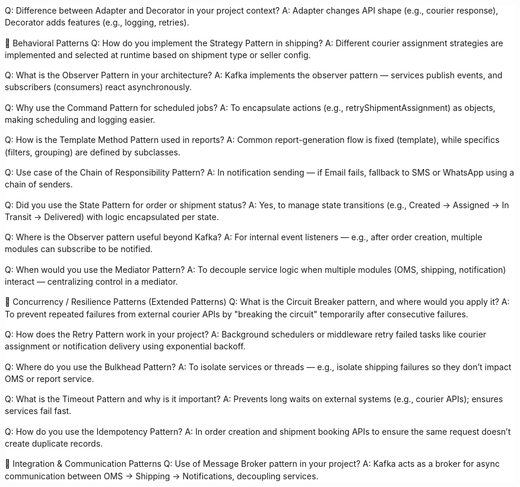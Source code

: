 Q: Difference between Adapter and Decorator in your project context?
A: Adapter changes API shape (e.g., courier response), Decorator adds features (e.g., logging, retries).

🔸 Behavioral Patterns
Q: How do you implement the Strategy Pattern in shipping?
A: Different courier assignment strategies are implemented and selected at runtime based on shipment type or seller config.

Q: What is the Observer Pattern in your architecture?
A: Kafka implements the observer pattern — services publish events, and subscribers (consumers) react asynchronously.

Q: Why use the Command Pattern for scheduled jobs?
A: To encapsulate actions (e.g., retryShipmentAssignment) as objects, making scheduling and logging easier.

Q: How is the Template Method Pattern used in reports?
A: Common report-generation flow is fixed (template), while specifics (filters, grouping) are defined by subclasses.

Q: Use case of the Chain of Responsibility Pattern?
A: In notification sending — if Email fails, fallback to SMS or WhatsApp using a chain of senders.

Q: Did you use the State Pattern for order or shipment status?
A: Yes, to manage state transitions (e.g., Created → Assigned → In Transit → Delivered) with logic encapsulated per state.

Q: Where is the Observer pattern useful beyond Kafka?
A: For internal event listeners — e.g., after order creation, multiple modules can subscribe to be notified.

Q: When would you use the Mediator Pattern?
A: To decouple service logic when multiple modules (OMS, shipping, notification) interact — centralizing control in a mediator.

🔸 Concurrency / Resilience Patterns (Extended Patterns)
Q: What is the Circuit Breaker pattern, and where would you apply it?
A: To prevent repeated failures from external courier APIs by "breaking the circuit" temporarily after consecutive failures.

Q: How does the Retry Pattern work in your project?
A: Background schedulers or middleware retry failed tasks like courier assignment or notification delivery using exponential backoff.

Q: Where do you use the Bulkhead Pattern?
A: To isolate services or threads — e.g., isolate shipping failures so they don’t impact OMS or report service.

Q: What is the Timeout Pattern and why is it important?
A: Prevents long waits on external systems (e.g., courier APIs); ensures services fail fast.

Q: How do you use the Idempotency Pattern?
A: In order creation and shipment booking APIs to ensure the same request doesn’t create duplicate records.

🔸 Integration & Communication Patterns
Q: Use of Message Broker pattern in your project?
A: Kafka acts as a broker for async communication between OMS → Shipping → Notifications, decoupling services.

